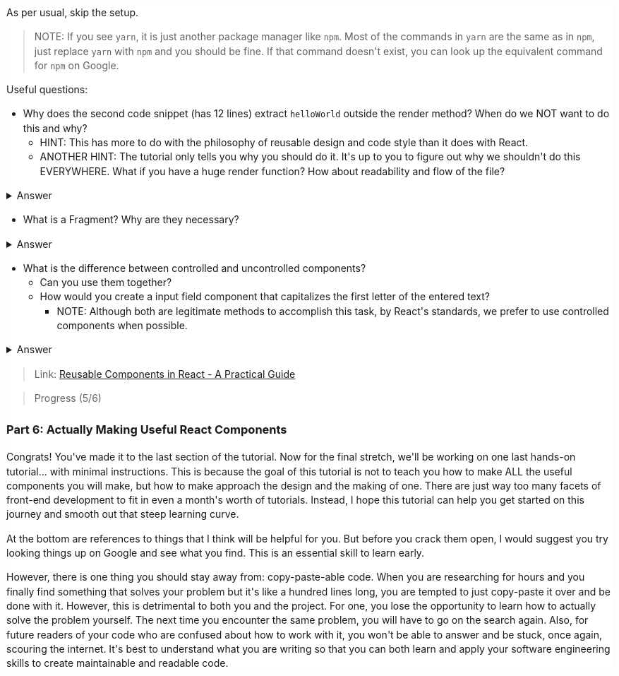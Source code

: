 As per usual, skip the setup.

> NOTE: If you see `yarn`, it is just another package manager like `npm`. Most of the commands in `yarn` are the same as in `npm`, just replace `yarn` with `npm` and you should be fine. If that command doesn't exist, you can look up the equivalent command for `npm` on Google.

Useful questions:
- Why does the second code snippet (has 12 lines) extract `helloWorld` outside the render method? When do we NOT want to do this and why?
  - HINT: This has more to do with the philosophy of reusable design and code style than it does with React.
  - ANOTHER HINT: The tutorial only tells you why you should do it. It's up to you to figure out why we shouldn't do this EVERYWHERE. What if you have a huge render function? How about readability and flow of the file?

<details><summary>Answer</summary></details>

- What is a Fragment? Why are they necessary?

<details><summary>Answer</summary></details>

- What is the difference between controlled and uncontrolled components?
  - Can you use them together?
  - How would you create a input field component that capitalizes the first letter of the entered text?
    - NOTE: Although both are legitimate methods to accomplish this task, by React's standards, we prefer to use controlled components when possible.

<details><summary>Answer</summary></details>

> Link: [Reusable Components in React - A Practical Guide](https://blog.bitsrc.io/reusable-components-in-react-a-practical-guide-ec15a81a4d71)

> Progress (5/6)

### Part 6: Actually Making Useful React Components
Congrats! You've made it to the last section of the tutorial. Now for the final stretch, we'll be working on one last hands-on tutorial... with minimal instructions. This is because the goal of this tutorial is not to teach you how to make ALL the useful components you will make, but how to make approach the design and the making of one. There are just way too many facets of front-end development to fit in even a month's worth of tutorials. Instead, I hope this tutorial can help you get started on this journey and smooth out that steep learning curve.

At the bottom are references to things that I think will be helpful for you. But before you crack them open, I would suggest you try looking things up on Google and see what you find. This is an essential skill to learn early.

However, there is one thing you should stay away from: copy-paste-able code. When you are researching for hours and you finally find something that solves your problem but it's like a hundred lines long, you are tempted to just copy-paste it over and be done with it. However, this is detrimental to both you and the project. For one, you lose the opportunity to learn how to actually solve the problem yourself. The next time you encounter the same problem, you will have to go on the search again. Also, for future readers of your code who are confused about how to work with it, you won't be able to answer and be stuck, once again, scouring the internet. It's best to understand what you are writing so that you can both learn and apply your software engineering skills to create maintainable and readable code.
